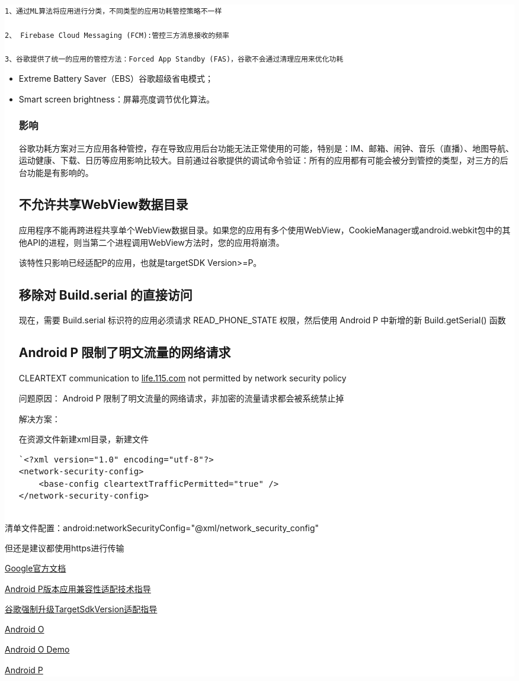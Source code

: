     1、通过ML算法将应用进行分类，不同类型的应用功耗管控策略不一样

    2、 Firebase Cloud Messaging (FCM):管控三方消息接收的频率

    3、谷歌提供了统一的应用的管控方法：Forced App Standby (FAS)，谷歌不会通过清理应用来优化功耗

*   Extreme Battery Saver（EBS）谷歌超级省电模式；
*   Smart screen brightness：屏幕亮度调节优化算法。

    ### 影响

    谷歌功耗方案对三方应用各种管控，存在导致应用后台功能无法正常使用的可能，特别是：IM、邮箱、闹钟、音乐（直播）、地图导航、运动健康、下载、日历等应用影响比较大。目前通过谷歌提供的调试命令验证：所有的应用都有可能会被分到管控的类型，对三方的后台功能是有影响的。

    ## 不允许共享WebView数据目录

    应用程序不能再跨进程共享单个WebView数据目录。如果您的应用有多个使用WebView，CookieManager或android.webkit包中的其他API的进程，则当第二个进程调用WebView方法时，您的应用将崩溃。

    该特性只影响已经适配P的应用，也就是targetSDK Version&gt;=P。

    ## 移除对 Build.serial 的直接访问

    现在，需要 Build.serial 标识符的应用必须请求 READ_PHONE_STATE 权限，然后使用 Android P 中新增的新 Build.getSerial() 函数

    ## Android P 限制了明文流量的网络请求

    CLEARTEXT communication to [life.115.com](http://life.115.com/) not permitted by network security policy

    问题原因： Android P 限制了明文流量的网络请求，非加密的流量请求都会被系统禁止掉

    解决方案：

    在资源文件新建xml目录，新建文件
    <pre class="hljs xml">`<span class="php"><span class="hljs-meta">&lt;?</span>xml version=<span class="hljs-string">&quot;1.0&quot;</span> encoding=<span class="hljs-string">&quot;utf-8&quot;</span><span class="hljs-meta">?&gt;</span></span>
    <span class="hljs-tag">&lt;<span class="hljs-name">network-security-config</span>&gt;</span>
        <span class="hljs-tag">&lt;<span class="hljs-name">base-config</span> <span class="hljs-attr">cleartextTrafficPermitted</span>=<span class="hljs-string">&quot;true&quot;</span> /&gt;</span>
    <span class="hljs-tag">&lt;/<span class="hljs-name">network-security-config</span>&gt;</span>

清单文件配置：android:networkSecurityConfig=&quot;@xml/network_security_config&quot;

但还是建议都使用https进行传输

[Google官方文档](https://developer.android.google.cn/preview/)

[Android P版本应用兼容性适配技术指导](https://devcenter.huawei.com/consumer/cn/devservice/doc/50115)

[谷歌强制升级TargetSdkVersion适配指导](https://dev.mi.com/console/doc/detail?pId=1696)<span style="color: rgb(0,0,0);"> </span><span style="color: rgb(0,0,0);"> </span>

[Android O](https://developer.android.com/about/versions/oreo)

[Android O Demo](https://developer.android.com/about/versions/oreo/android-8.0-samples)

[Android P](https://developer.android.com/about/versions/pie)

